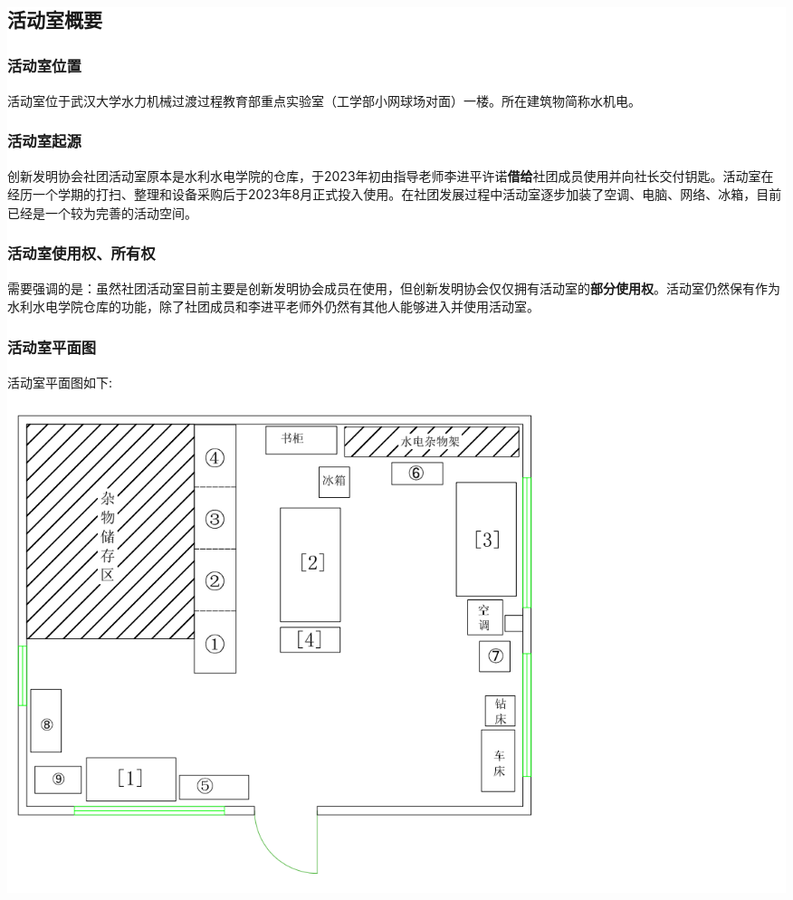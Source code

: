 ## 活动室概要

### 活动室位置
活动室位于武汉大学水力机械过渡过程教育部重点实验室（工学部小网球场对面）一楼。所在建筑物简称水机电。

### 活动室起源

创新发明协会社团活动室原本是水利水电学院的仓库，于2023年初由指导老师李进平许诺**借给**社团成员使用并向社长交付钥匙。活动室在经历一个学期的打扫、整理和设备采购后于2023年8月正式投入使用。在社团发展过程中活动室逐步加装了空调、电脑、网络、冰箱，目前已经是一个较为完善的活动空间。

### 活动室使用权、所有权

需要强调的是：虽然社团活动室目前主要是创新发明协会成员在使用，但创新发明协会仅仅拥有活动室的**部分使用权**。活动室仍然保有作为水利水电学院仓库的功能，除了社团成员和李进平老师外仍然有其他人能够进入并使用活动室。


### 活动室平面图


活动室平面图如下:

<img src="./img/plan.png" width="70%">
